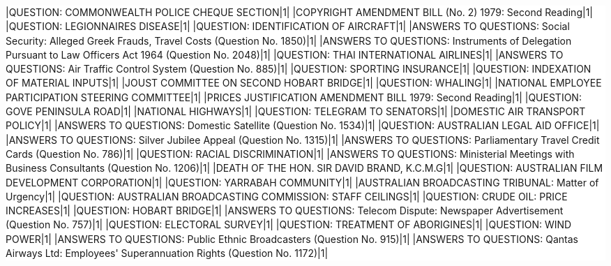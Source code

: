 |QUESTION: COMMONWEALTH POLICE CHEQUE SECTION|1|
|COPYRIGHT AMENDMENT BILL (No. 2) 1979: Second Reading|1|
|QUESTION: LEGIONNAIRES DISEASE|1|
|QUESTION: IDENTIFICATION OF AIRCRAFT|1|
|ANSWERS TO QUESTIONS: Social Security: Alleged Greek Frauds, Travel Costs (Question No. 1850)|1|
|ANSWERS TO QUESTIONS: Instruments of Delegation Pursuant to Law Officers Act 1964 (Question No. 2048)|1|
|QUESTION: THAI INTERNATIONAL AIRLINES|1|
|ANSWERS TO QUESTIONS: Air Traffic Control System (Question No. 885)|1|
|QUESTION: SPORTING INSURANCE|1|
|QUESTION: INDEXATION OF MATERIAL INPUTS|1|
|JOUST COMMITTEE ON SECOND HOBART BRIDGE|1|
|QUESTION: WHALING|1|
|NATIONAL EMPLOYEE PARTICIPATION STEERING COMMITTEE|1|
|PRICES JUSTIFICATION AMENDMENT BILL 1979: Second Reading|1|
|QUESTION: GOVE PENINSULA ROAD|1|
|NATIONAL HIGHWAYS|1|
|QUESTION: TELEGRAM TO SENATORS|1|
|DOMESTIC AIR TRANSPORT POLICY|1|
|ANSWERS TO QUESTIONS: Domestic Satellite (Question No. 1534)|1|
|QUESTION: AUSTRALIAN LEGAL AID OFFICE|1|
|ANSWERS TO QUESTIONS: Silver Jubilee Appeal (Question No. 1315)|1|
|ANSWERS TO QUESTIONS: Parliamentary Travel Credit Cards (Question No. 786)|1|
|QUESTION: RACIAL DISCRIMINATION|1|
|ANSWERS TO QUESTIONS: Ministerial Meetings with Business Consultants (Question No. 1206)|1|
|DEATH OF THE HON. SIR DAVID BRAND, K.C.M.G|1|
|QUESTION: AUSTRALIAN FILM DEVELOPMENT CORPORATION|1|
|QUESTION: YARRABAH COMMUNITY|1|
|AUSTRALIAN BROADCASTING TRIBUNAL: Matter of Urgency|1|
|QUESTION: AUSTRALIAN BROADCASTING COMMISSION: STAFF CEILINGS|1|
|QUESTION: CRUDE OIL: PRICE INCREASES|1|
|QUESTION: HOBART BRIDGE|1|
|ANSWERS TO QUESTIONS: Telecom Dispute: Newspaper Advertisement (Question No. 757)|1|
|QUESTION: ELECTORAL SURVEY|1|
|QUESTION: TREATMENT OF ABORIGINES|1|
|QUESTION: WIND POWER|1|
|ANSWERS TO QUESTIONS: Public Ethnic Broadcasters (Question No. 915)|1|
|ANSWERS TO QUESTIONS: Qantas Airways Ltd: Employees' Superannuation Rights (Question No. 1172)|1|